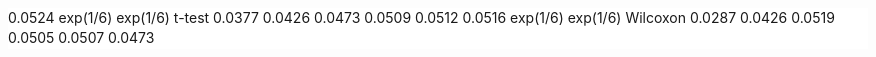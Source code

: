 </td>
<td style="text-align:right;">
0.0524
</td>
</tr>
<tr>
<td style="text-align:left;">
exp(1/6) exp(1/6) t-test
</td>
<td style="text-align:right;">
0.0377
</td>
<td style="text-align:right;">
0.0426
</td>
<td style="text-align:right;">
0.0473
</td>
<td style="text-align:right;">
0.0509
</td>
<td style="text-align:right;">
0.0512
</td>
<td style="text-align:right;">
0.0516
</td>
</tr>
<tr>
<td style="text-align:left;">
exp(1/6) exp(1/6) Wilcoxon
</td>
<td style="text-align:right;">
0.0287
</td>
<td style="text-align:right;">
0.0426
</td>
<td style="text-align:right;">
0.0519
</td>
<td style="text-align:right;">
0.0505
</td>
<td style="text-align:right;">
0.0507
</td>
<td style="text-align:right;">
0.0473
</td>
</tr>
</tbody>
</table>
